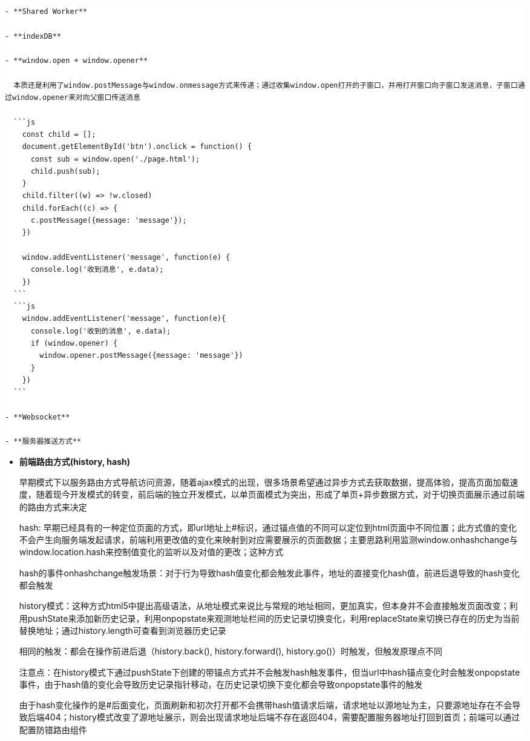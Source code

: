     - **Shared Worker**

    - **indexDB**

    - **window.open + window.opener**

      本质还是利用了window.postMessage与window.onmessage方式来传递；通过收集window.open打开的子窗口，并用打开窗口向子窗口发送消息，子窗口通过window.opener来对向父窗口传送消息

      ```js
        const child = [];
        document.getElementById('btn').onclick = function() {
          const sub = window.open('./page.html');
          child.push(sub);
        }
        child.filter((w) => !w.closed)
        child.forEach((c) => {
          c.postMessage({message: 'message'});
        })

        window.addEventListener('message', function(e) {
          console.log('收到消息', e.data);
        })
      ```
      ```js
        window.addEventListener('message', function(e){
          console.log('收到的消息', e.data);
          if (window.opener) {
            window.opener.postMessage({message: 'message'})
          }
        })
      ```

    - **Websocket**

    - **服务器推送方式**


  - **前端路由方式(history, hash)**

    早期模式下以服务路由方式导航访问资源，随着ajax模式的出现，很多场景希望通过异步方式去获取数据，提高体验，提高页面加载速度，随着现今开发模式的转变，前后端的独立开发模式，以单页面模式为突出，形成了单页+异步数据方式，对于切换页面展示通过前端的路由方式来决定

    hash: 早期已经具有的一种定位页面的方式，即url地址上#标识，通过锚点值的不同可以定位到html页面中不同位置；此方式值的变化不会产生向服务端发起请求，前端利用更改值的变化来映射到对应需要展示的页面数据；主要思路利用监测window.onhashchange与window.location.hash来控制值变化的监听以及对值的更改；这种方式

    hash的事件onhashchange触发场景：对于行为导致hash值变化都会触发此事件，地址的直接变化hash值，前进后退导致的hash变化都会触发

    history模式：这种方式html5中提出高级语法，从地址模式来说比与常规的地址相同，更加真实，但本身并不会直接触发页面改变；利用pushState来添加新历史记录，利用onpopstate来观测地址栏间的历史记录切换变化，利用replaceState来切换已存在的历史为当前替换地址；通过history.length可查看到浏览器历史记录

    相同的触发：都会在操作前进后退（history.back(), history.forward(), history.go()）时触发，但触发原理点不同

    注意点：在history模式下通过pushState下创建的带锚点方式并不会触发hash触发事件，但当url中hash锚点变化时会触发onpopstate事件，由于hash值的变化会导致历史记录指针移动，在历史记录切换下变化都会导致onpopstate事件的触发


    由于hash变化操作的是#后面变化，页面刷新和初次打开都不会携带hash值请求后端，请求地址以源地址为主，只要源地址存在不会导致后端404；history模式改变了源地址展示，则会出现请求地址后端不存在返回404，需要配置服务器地址打回到首页；前端可以通过配置防错路由组件
